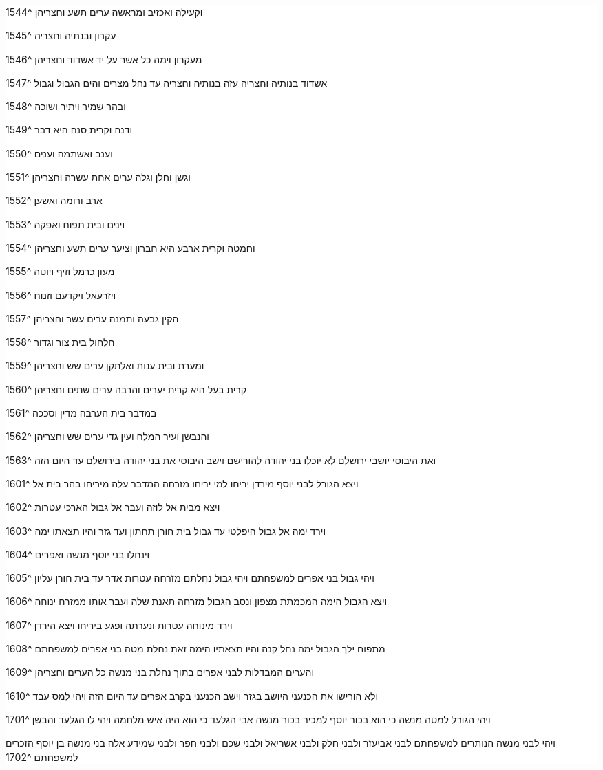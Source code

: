 וקעילה ואכזיב ומראשה ערים תשע וחצריהן ^1544

עקרון ובנתיה וחצריה ^1545

מעקרון וימה כל אשר על יד אשדוד וחצריהן ^1546

אשדוד בנותיה וחצריה עזה בנותיה וחצריה עד נחל מצרים והים הגבול וגבול ^1547

ובהר שמיר ויתיר ושוכה ^1548

ודנה וקרית סנה היא דבר ^1549

וענב ואשתמה וענים ^1550

וגשן וחלן וגלה ערים אחת עשרה וחצריהן ^1551

ארב ורומה ואשען ^1552

וינים ובית תפוח ואפקה ^1553

וחמטה וקרית ארבע היא חברון וציער ערים תשע וחצריהן ^1554

מעון כרמל וזיף ויוטה ^1555

ויזרעאל ויקדעם וזנוח ^1556

הקין גבעה ותמנה ערים עשר וחצריהן ^1557

חלחול בית צור וגדור ^1558

ומערת ובית ענות ואלתקן ערים שש וחצריהן ^1559

קרית בעל היא קרית יערים והרבה ערים שתים וחצריהן ^1560

במדבר בית הערבה מדין וסככה ^1561

והנבשן ועיר המלח ועין גדי ערים שש וחצריהן ^1562

ואת היבוסי יושבי ירושלם לא יוכלו בני יהודה להורישם וישב היבוסי את בני יהודה בירושלם עד היום הזה ^1563

ויצא הגורל לבני יוסף מירדן יריחו למי יריחו מזרחה המדבר עלה מיריחו בהר בית אל ^1601

ויצא מבית אל לוזה ועבר אל גבול הארכי עטרות ^1602

וירד ימה אל גבול היפלטי עד גבול בית חורן תחתון ועד גזר והיו תצאתו ימה ^1603

וינחלו בני יוסף מנשה ואפרים ^1604

ויהי גבול בני אפרים למשפחתם ויהי גבול נחלתם מזרחה עטרות אדר עד בית חורן עליון ^1605

ויצא הגבול הימה המכמתת מצפון ונסב הגבול מזרחה תאנת שלה ועבר אותו ממזרח ינוחה ^1606

וירד מינוחה עטרות ונערתה ופגע ביריחו ויצא הירדן ^1607

מתפוח ילך הגבול ימה נחל קנה והיו תצאתיו הימה זאת נחלת מטה בני אפרים למשפחתם ^1608

והערים המבדלות לבני אפרים בתוך נחלת בני מנשה כל הערים וחצריהן ^1609

ולא הורישו את הכנעני היושב בגזר וישב הכנעני בקרב אפרים עד היום הזה ויהי למס עבד ^1610

ויהי הגורל למטה מנשה כי הוא בכור יוסף למכיר בכור מנשה אבי הגלעד כי הוא היה איש מלחמה ויהי לו הגלעד והבשן ^1701

ויהי לבני מנשה הנותרים למשפחתם לבני אביעזר ולבני חלק ולבני אשריאל ולבני שכם ולבני חפר ולבני שמידע אלה בני מנשה בן יוסף הזכרים למשפחתם ^1702
